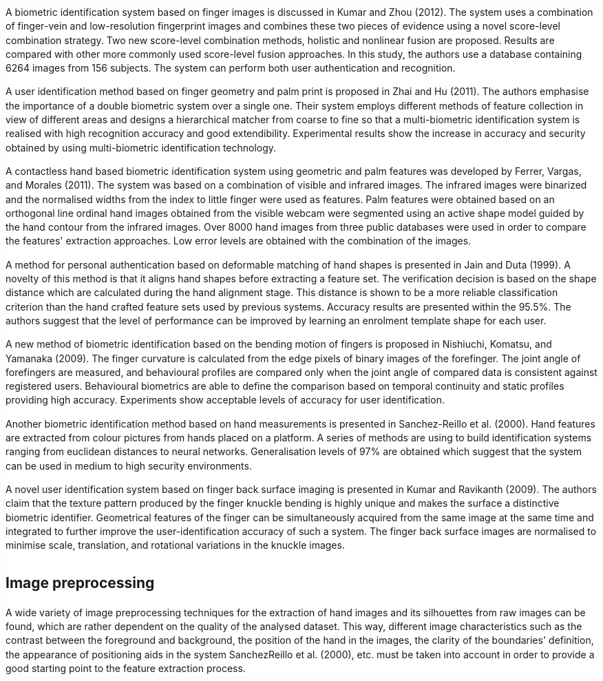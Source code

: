 A biometric identification system based on finger images is discussed in Kumar and Zhou (2012). The system uses a combination of finger-vein and low-resolution fingerprint images and combines these two pieces of evidence using a novel score-level combination strategy. Two new score-level combination methods, holistic and nonlinear fusion are proposed. Results are compared with other more commonly used score-level fusion approaches. In this study, the authors use a database containing 6264 images from 156 subjects. The system can perform both user authentication and recognition.

A user identification method based on finger geometry and palm print is proposed in Zhai and Hu (2011). The authors emphasise the importance of a double biometric system over a single one. Their system employs different methods of feature collection in view of different areas and designs a hierarchical matcher from coarse to fine so that a multi-biometric identification system is realised with high recognition accuracy and good extendibility. Experimental results show the increase in accuracy and security obtained by using multi-biometric identification technology.

A contactless hand based biometric identification system using geometric and palm features was developed by Ferrer, Vargas, and Morales (2011). The system was based on a combination of visible and infrared images. The infrared images were binarized and the normalised widths from the index to little finger were used as features. Palm features were obtained based on an orthogonal line ordinal hand images obtained from the visible webcam were segmented using an active shape model guided by the hand contour from the infrared images. Over 8000 hand images from three public databases were used in order to compare the features' extraction approaches. Low error levels are obtained with the combination of the images.

A method for personal authentication based on deformable matching of hand shapes is presented in Jain and Duta (1999). A novelty of this method is that it aligns hand shapes before extracting a feature set. The verification decision is based on the shape distance which are calculated during the hand alignment stage. This distance is shown to be a more reliable classification criterion than the hand crafted feature sets used by previous systems. Accuracy results are presented within the 95.5%. The authors suggest that the level of performance can be improved by learning an enrolment template shape for each user.

A new method of biometric identification based on the bending motion of fingers is proposed in Nishiuchi, Komatsu, and Yamanaka (2009). The finger curvature is calculated from the edge pixels of binary images of the forefinger. The joint angle of forefingers are measured, and behavioural profiles are compared only when the joint angle of compared data is consistent against registered users. Behavioural biometrics are able to define the comparison based on temporal continuity and static profiles providing high accuracy. Experiments show acceptable levels of accuracy for user identification.

Another biometric identification method based on hand measurements is presented in Sanchez-Reillo et al. (2000). Hand features are extracted from colour pictures from hands placed on a platform. A series of methods are using to build identification systems ranging from euclidean distances to neural networks. Generalisation levels of 97% are obtained which suggest that the system can be used in medium to high security environments.

A novel user identification system based on finger back surface imaging is presented in Kumar and Ravikanth (2009). The authors claim that the texture pattern produced by the finger knuckle bending is highly unique and makes the surface a distinctive biometric identifier. Geometrical features of the finger can be simultaneously acquired from the same image at the same time and integrated to further improve the user-identification accuracy of such a system. The finger back surface images are normalised to minimise scale, translation, and rotational variations in the knuckle images.

## Image preprocessing

A wide variety of image preprocessing techniques for the extraction of hand images and its silhouettes from raw images can be found, which are rather dependent on the quality of the analysed dataset. This way, different image characteristics such as the contrast between the foreground and background, the position of the hand in the images, the clarity of the boundaries' definition, the appearance of positioning aids in the system SanchezReillo et al. (2000), etc. must be taken into account in order to provide a good starting point to the feature extraction process.
